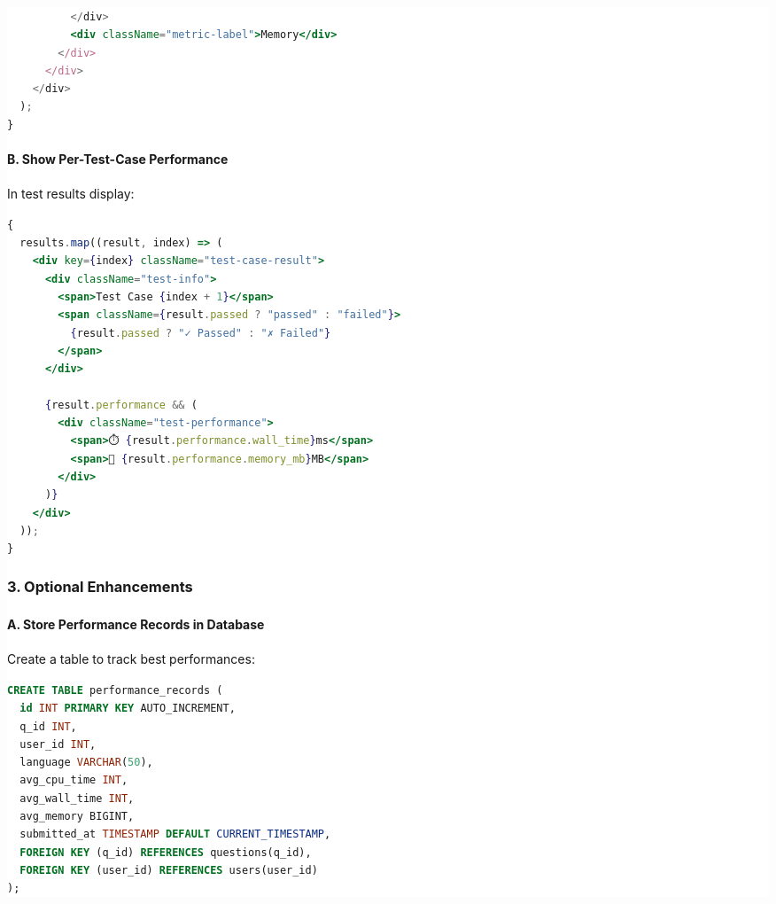 ```jsx
          </div>
          <div className="metric-label">Memory</div>
        </div>
      </div>
    </div>
  );
}
```

#### B. Show Per-Test-Case Performance

In test results display:

```jsx
{
  results.map((result, index) => (
    <div key={index} className="test-case-result">
      <div className="test-info">
        <span>Test Case {index + 1}</span>
        <span className={result.passed ? "passed" : "failed"}>
          {result.passed ? "✓ Passed" : "✗ Failed"}
        </span>
      </div>

      {result.performance && (
        <div className="test-performance">
          <span>⏱️ {result.performance.wall_time}ms</span>
          <span>💾 {result.performance.memory_mb}MB</span>
        </div>
      )}
    </div>
  ));
}
```

### 3. Optional Enhancements

#### A. Store Performance Records in Database

Create a table to track best performances:

```sql
CREATE TABLE performance_records (
  id INT PRIMARY KEY AUTO_INCREMENT,
  q_id INT,
  user_id INT,
  language VARCHAR(50),
  avg_cpu_time INT,
  avg_wall_time INT,
  avg_memory BIGINT,
  submitted_at TIMESTAMP DEFAULT CURRENT_TIMESTAMP,
  FOREIGN KEY (q_id) REFERENCES questions(q_id),
  FOREIGN KEY (user_id) REFERENCES users(user_id)
);
```
